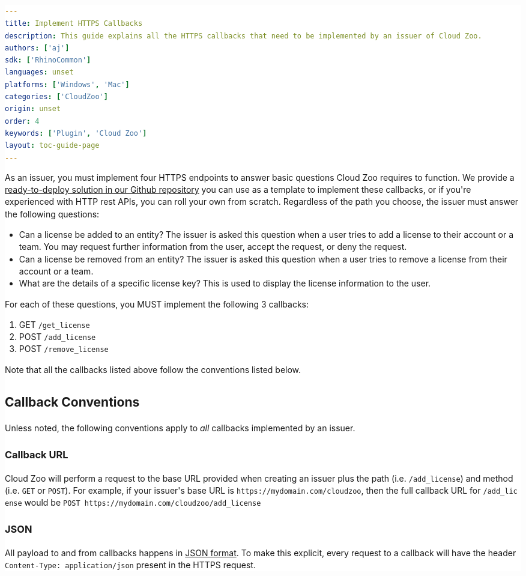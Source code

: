 ```yaml
---
title: Implement HTTPS Callbacks
description: This guide explains all the HTTPS callbacks that need to be implemented by an issuer of Cloud Zoo.
authors: ['aj']
sdk: ['RhinoCommon']
languages: unset
platforms: ['Windows', 'Mac']
categories: ['CloudZoo']
origin: unset
order: 4
keywords: ['Plugin', 'Cloud Zoo']
layout: toc-guide-page
---
```


As an issuer, you must implement four HTTPS endpoints to answer basic questions Cloud Zoo requires to function. We provide a [ready-to-deploy solution in our Github repository](https://github.com/mcneel/cloudzoo-issuer) you can use as a template to implement these callbacks, or if you're experienced with HTTP rest APIs, you can roll your own from scratch. Regardless of the path you choose, the issuer must answer the following questions:

-   Can a license be added to an entity? The issuer is asked this question when a user tries to add a license to their account or a team. You may request further information from the user, accept the request, or deny the request.
-   Can a license be removed from an entity? The issuer is asked this question when a user tries to remove a license from their account or a team.
-   What are the details of a specific license key? This is used to display the license information to the user.

For each of these questions, you MUST implement the following 3 callbacks:

 1. GET `/get_license`
 2. POST `/add_license`
 3. POST `/remove_license`

Note that all the callbacks listed above follow the conventions listed below.

## Callback Conventions

Unless noted, the following conventions apply to *all* callbacks implemented by an issuer.

### Callback URL

Cloud Zoo will perform a request to the base URL provided when creating an issuer plus the path (i.e. `/add_license`) and method (i.e. `GET` or `POST`). For example, if your issuer's base URL is `https://mydomain.com/cloudzoo`, then the full callback URL for `/add_license` would be `POST https://mydomain.com/cloudzoo/add_license` 

### JSON

All payload to and from callbacks happens in [JSON format](https://www.json.org). To make this explicit, every request to a callback will have the  header `Content-Type: application/json` present in the HTTPS request.
